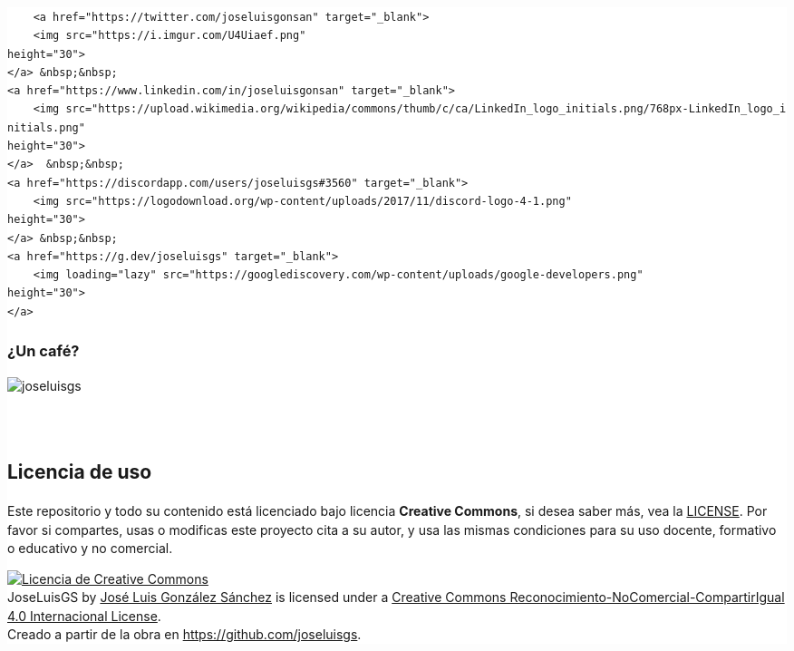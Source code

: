         <a href="https://twitter.com/joseluisgonsan" target="_blank">
        <img src="https://i.imgur.com/U4Uiaef.png" 
    height="30">
    </a> &nbsp;&nbsp;
    <a href="https://www.linkedin.com/in/joseluisgonsan" target="_blank">
        <img src="https://upload.wikimedia.org/wikipedia/commons/thumb/c/ca/LinkedIn_logo_initials.png/768px-LinkedIn_logo_initials.png" 
    height="30">
    </a>  &nbsp;&nbsp;
    <a href="https://discordapp.com/users/joseluisgs#3560" target="_blank">
        <img src="https://logodownload.org/wp-content/uploads/2017/11/discord-logo-4-1.png" 
    height="30"> 
    </a> &nbsp;&nbsp;
    <a href="https://g.dev/joseluisgs" target="_blank">
        <img loading="lazy" src="https://googlediscovery.com/wp-content/uploads/google-developers.png" 
    height="30">
    </a>    
</p>

### ¿Un café?
<p><a href="https://www.buymeacoffee.com/joseluisgs"> <img align="left" src="https://cdn.buymeacoffee.com/buttons/v2/default-blue.png" height="48" alt="joseluisgs" /></a></p><br><br><br>

## Licencia de uso

Este repositorio y todo su contenido está licenciado bajo licencia **Creative Commons**, si desea saber más, vea la [LICENSE](https://joseluisgs.github.io/docs/license/). Por favor si compartes, usas o modificas este proyecto cita a su autor, y usa las mismas condiciones para su uso docente, formativo o educativo y no comercial.

<a rel="license" href="http://creativecommons.org/licenses/by-nc-sa/4.0/"><img alt="Licencia de Creative Commons" style="border-width:0" src="https://i.creativecommons.org/l/by-nc-sa/4.0/88x31.png" /></a><br /><span xmlns:dct="http://purl.org/dc/terms/" property="dct:title">JoseLuisGS</span> by <a xmlns:cc="http://creativecommons.org/ns#" href="https://joseluisgs.github.io/" property="cc:attributionName" rel="cc:attributionURL">José Luis González Sánchez</a> is licensed under a <a rel="license" href="http://creativecommons.org/licenses/by-nc-sa/4.0/">Creative Commons Reconocimiento-NoComercial-CompartirIgual 4.0 Internacional License</a>.<br />Creado a partir de la obra en <a xmlns:dct="http://purl.org/dc/terms/" href="https://github.com/joseluisgs" rel="dct:source">https://github.com/joseluisgs</a>.